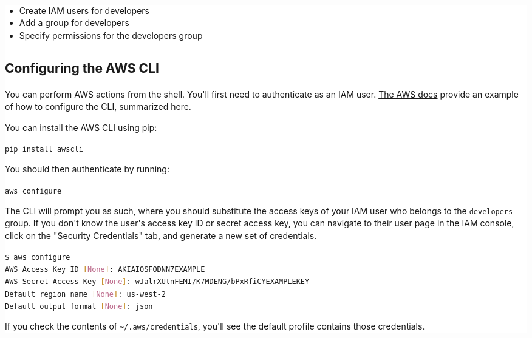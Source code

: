 - Create IAM users for developers
- Add a group for developers
- Specify permissions for the developers group

## Configuring the AWS CLI

You can perform AWS actions from the shell. You'll first need to authenticate as an IAM user. [The AWS docs](https://docs.aws.amazon.com/cli/latest/userguide/cli-chap-getting-started.html) provide an example of how to configure the CLI, summarized here.

You can install the AWS CLI using pip:

```pip install awscli```

You should then authenticate by running:

```aws configure```

The CLI will prompt you as such, where you should substitute the access keys of your IAM user who belongs to the `developers` group. If you don't know the user's access key ID or secret access key, you can navigate to their user page in the IAM console, click on the "Security Credentials" tab, and generate a new set of credentials. 

```bash
$ aws configure
AWS Access Key ID [None]: AKIAIOSFODNN7EXAMPLE
AWS Secret Access Key [None]: wJalrXUtnFEMI/K7MDENG/bPxRfiCYEXAMPLEKEY
Default region name [None]: us-west-2
Default output format [None]: json
```

If you check the contents of `~/.aws/credentials`, you'll see the default profile contains those credentials.
